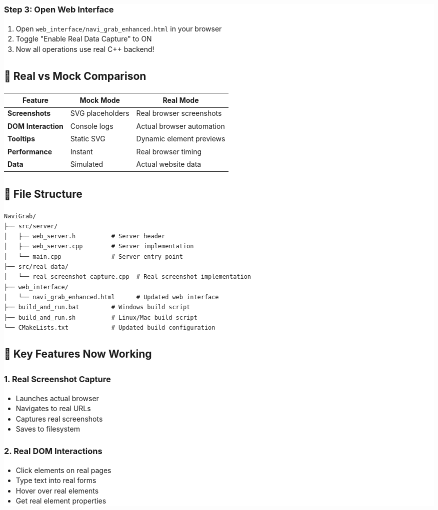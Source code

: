 ### **Step 3: Open Web Interface**
1. Open `web_interface/navi_grab_enhanced.html` in your browser
2. Toggle "Enable Real Data Capture" to ON
3. Now all operations use real C++ backend!

## 🔧 **Real vs Mock Comparison**

| Feature | Mock Mode | Real Mode |
|---------|-----------|-----------|
| **Screenshots** | SVG placeholders | Real browser screenshots |
| **DOM Interaction** | Console logs | Actual browser automation |
| **Tooltips** | Static SVG | Dynamic element previews |
| **Performance** | Instant | Real browser timing |
| **Data** | Simulated | Actual website data |

## 📁 **File Structure**

```
NaviGrab/
├── src/server/
│   ├── web_server.h          # Server header
│   ├── web_server.cpp        # Server implementation
│   └── main.cpp              # Server entry point
├── src/real_data/
│   └── real_screenshot_capture.cpp  # Real screenshot implementation
├── web_interface/
│   └── navi_grab_enhanced.html      # Updated web interface
├── build_and_run.bat         # Windows build script
├── build_and_run.sh          # Linux/Mac build script
└── CMakeLists.txt            # Updated build configuration
```

## 🎯 **Key Features Now Working**

### **1. Real Screenshot Capture**
- Launches actual browser
- Navigates to real URLs
- Captures real screenshots
- Saves to filesystem

### **2. Real DOM Interactions**
- Click elements on real pages
- Type text into real forms
- Hover over real elements
- Get real element properties
